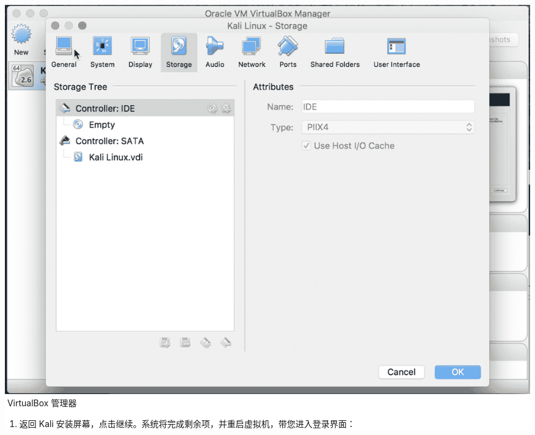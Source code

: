 ![](img/f0b7db91-1337-4320-8c55-50f603bfd936.png) VirtualBox 管理器

1.  返回 Kali 安装屏幕，点击继续。系统将完成剩余项，并重启虚拟机，带您进入登录界面：
